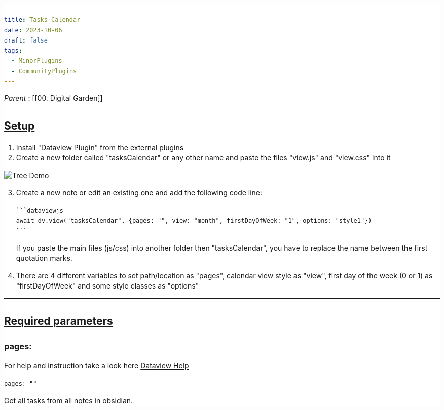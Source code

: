```yaml
---
title: Tasks Calendar
date: 2023-10-06
draft: false
tags:
  - MinorPlugins
  - CommunityPlugins
---
```

*Parent* : [[00. Digital Garden]]

## [Setup](https://github.com/702573N/Obsidian-Tasks-Calendar#setup)

1. Install "Dataview Plugin" from the external plugins
2. Create a new folder called "tasksCalendar" or any other name and paste the files "view.js" and "view.css" into it

[![Tree Demo](https://user-images.githubusercontent.com/59178587/203789303-4474847e-ab84-4f33-8665-c17ca887ec79.png)](https://user-images.githubusercontent.com/59178587/203789303-4474847e-ab84-4f33-8665-c17ca887ec79.png)

3. Create a new note or edit an existing one and add the following code line:
    
    ````
    ```dataviewjs
    await dv.view("tasksCalendar", {pages: "", view: "month", firstDayOfWeek: "1", options: "style1"})
    ```
    ````
    
    If you paste the main files (js/css) into another folder then "tasksCalendar", you have to replace the name between the first quotation marks.
    
4. There are 4 different variables to set path/location as "pages", calendar view style as "view", first day of the week (0 or 1) as "firstDayOfWeek" and some style classes as "options"
    

---

## [Required parameters](https://github.com/702573N/Obsidian-Tasks-Calendar#required-parameters)

### [pages:](https://github.com/702573N/Obsidian-Tasks-Calendar#pages)

For help and instruction take a look here [Dataview Help](https://blacksmithgu.github.io/obsidian-dataview/api/code-reference/#dvpagessource)

```
pages: ""
```

Get all tasks from all notes in obsidian.
